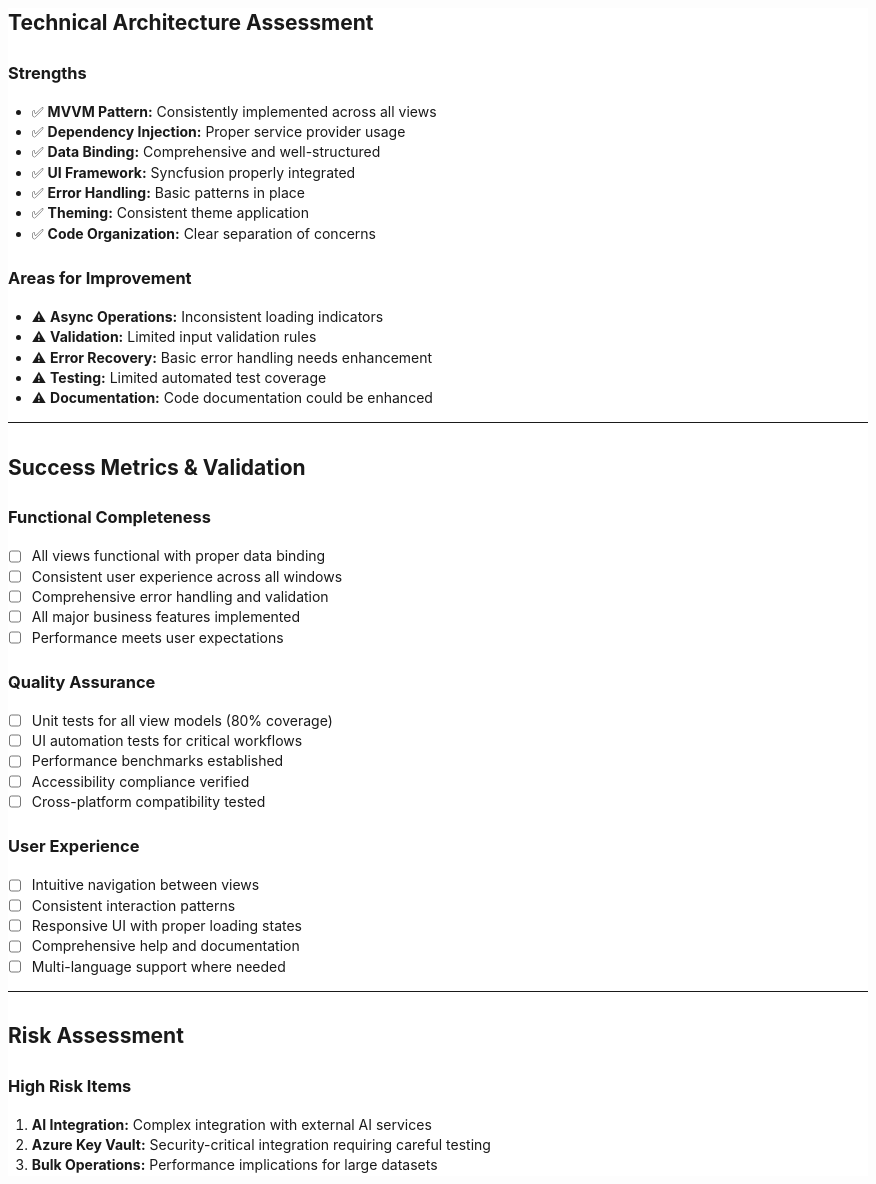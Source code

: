 
## Technical Architecture Assessment

### Strengths
- ✅ **MVVM Pattern:** Consistently implemented across all views
- ✅ **Dependency Injection:** Proper service provider usage
- ✅ **Data Binding:** Comprehensive and well-structured
- ✅ **UI Framework:** Syncfusion properly integrated
- ✅ **Error Handling:** Basic patterns in place
- ✅ **Theming:** Consistent theme application
- ✅ **Code Organization:** Clear separation of concerns

### Areas for Improvement
- ⚠️ **Async Operations:** Inconsistent loading indicators
- ⚠️ **Validation:** Limited input validation rules
- ⚠️ **Error Recovery:** Basic error handling needs enhancement
- ⚠️ **Testing:** Limited automated test coverage
- ⚠️ **Documentation:** Code documentation could be enhanced

---

## Success Metrics & Validation

### Functional Completeness
- [ ] All views functional with proper data binding
- [ ] Consistent user experience across all windows
- [ ] Comprehensive error handling and validation
- [ ] All major business features implemented
- [ ] Performance meets user expectations

### Quality Assurance
- [ ] Unit tests for all view models (80% coverage)
- [ ] UI automation tests for critical workflows
- [ ] Performance benchmarks established
- [ ] Accessibility compliance verified
- [ ] Cross-platform compatibility tested

### User Experience
- [ ] Intuitive navigation between views
- [ ] Consistent interaction patterns
- [ ] Responsive UI with proper loading states
- [ ] Comprehensive help and documentation
- [ ] Multi-language support where needed

---

## Risk Assessment

### High Risk Items
1. **AI Integration:** Complex integration with external AI services
2. **Azure Key Vault:** Security-critical integration requiring careful testing
3. **Bulk Operations:** Performance implications for large datasets
